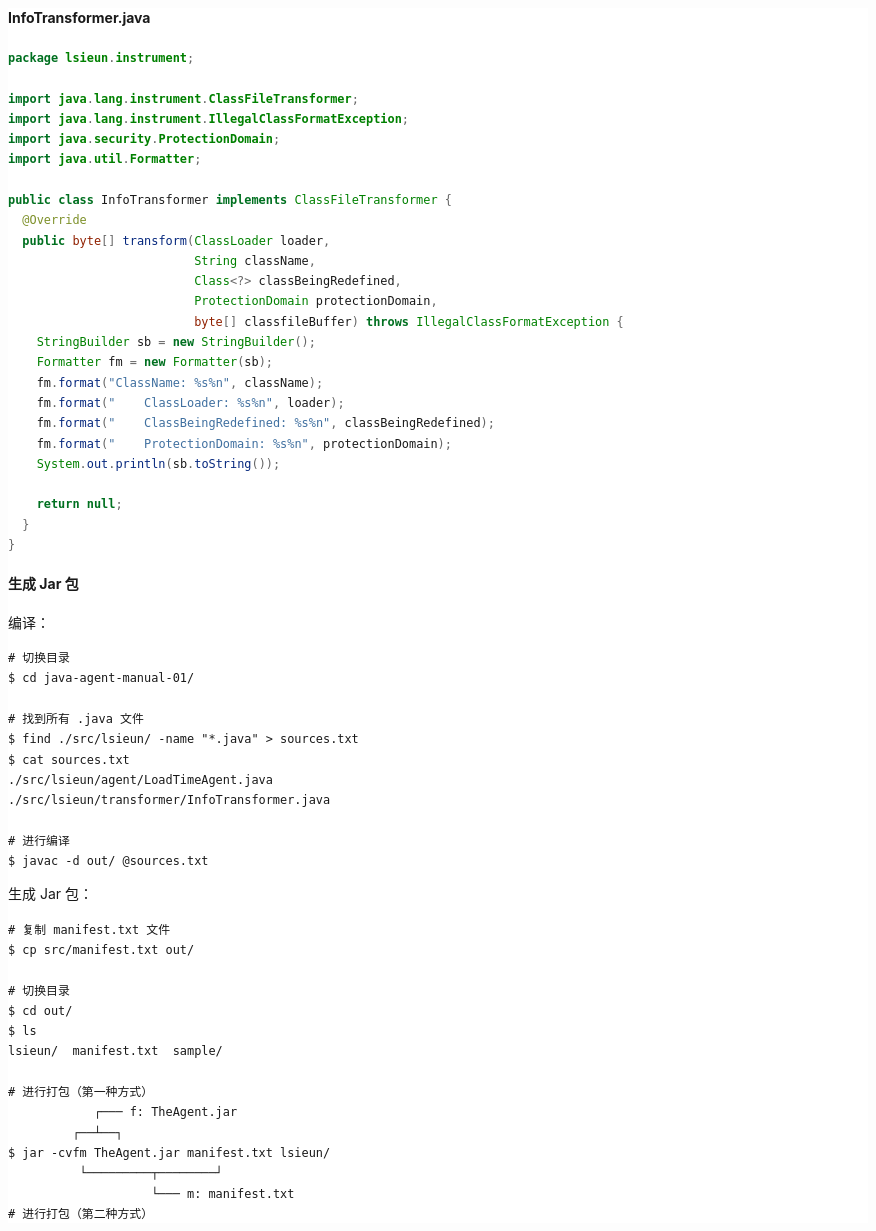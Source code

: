 #### InfoTransformer.java

```java
package lsieun.instrument;

import java.lang.instrument.ClassFileTransformer;
import java.lang.instrument.IllegalClassFormatException;
import java.security.ProtectionDomain;
import java.util.Formatter;

public class InfoTransformer implements ClassFileTransformer {
  @Override
  public byte[] transform(ClassLoader loader,
                          String className,
                          Class<?> classBeingRedefined,
                          ProtectionDomain protectionDomain,
                          byte[] classfileBuffer) throws IllegalClassFormatException {
    StringBuilder sb = new StringBuilder();
    Formatter fm = new Formatter(sb);
    fm.format("ClassName: %s%n", className);
    fm.format("    ClassLoader: %s%n", loader);
    fm.format("    ClassBeingRedefined: %s%n", classBeingRedefined);
    fm.format("    ProtectionDomain: %s%n", protectionDomain);
    System.out.println(sb.toString());

    return null;
  }
}
```

#### 生成 Jar 包

编译：

```shell
# 切换目录
$ cd java-agent-manual-01/

# 找到所有 .java 文件
$ find ./src/lsieun/ -name "*.java" > sources.txt
$ cat sources.txt
./src/lsieun/agent/LoadTimeAgent.java
./src/lsieun/transformer/InfoTransformer.java

# 进行编译
$ javac -d out/ @sources.txt
```

生成 Jar 包：

```shell
# 复制 manifest.txt 文件
$ cp src/manifest.txt out/

# 切换目录
$ cd out/
$ ls
lsieun/  manifest.txt  sample/

# 进行打包（第一种方式）
            ┌─── f: TheAgent.jar
         ┌──┴──┐
$ jar -cvfm TheAgent.jar manifest.txt lsieun/
          └─────────┬────────┘
                    └─── m: manifest.txt
# 进行打包（第二种方式）
```